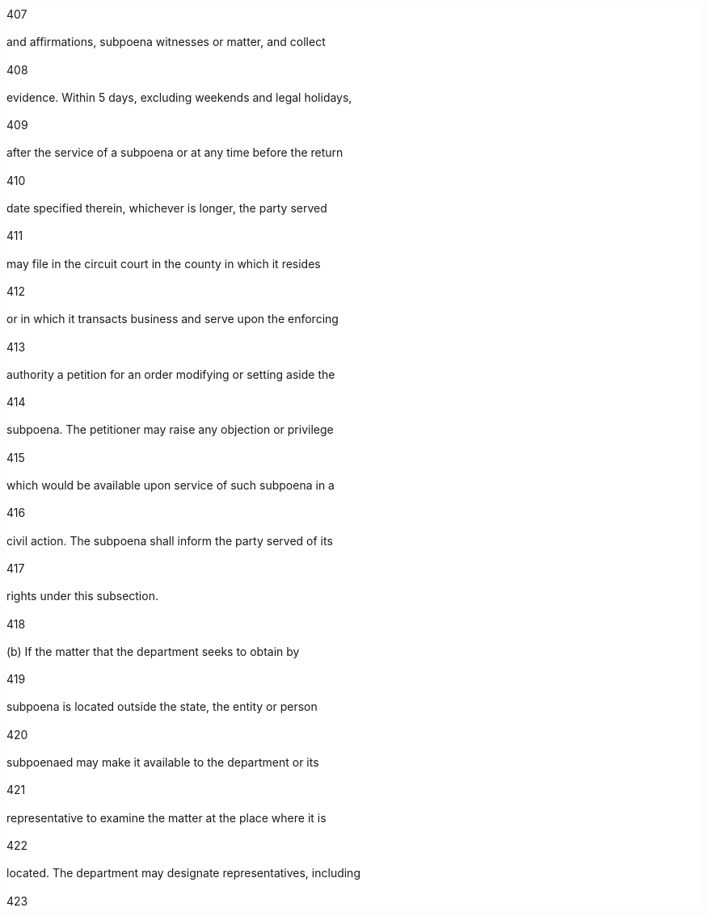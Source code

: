 407

and affirmations, subpoena witnesses or matter, and collect

408

evidence. Within 5 days, excluding weekends and legal holidays,

409

after the service of a subpoena or at any time before the return

410

date specified therein, whichever is longer, the party served

411

may file in the circuit court in the county in which it resides

412

or in which it transacts business and serve upon the enforcing

413

authority a petition for an order modifying or setting aside the

414

subpoena. The petitioner may raise any objection or privilege

415

which would be available upon service of such subpoena in a

416

civil action. The subpoena shall inform the party served of its

417

rights under this subsection.

418

(b)  If the matter that the department seeks to obtain by

419

subpoena is located outside the state, the entity or person

420

subpoenaed may make it available to the department or its

421

representative to examine the matter at the place where it is

422

located. The department may designate representatives, including

423
